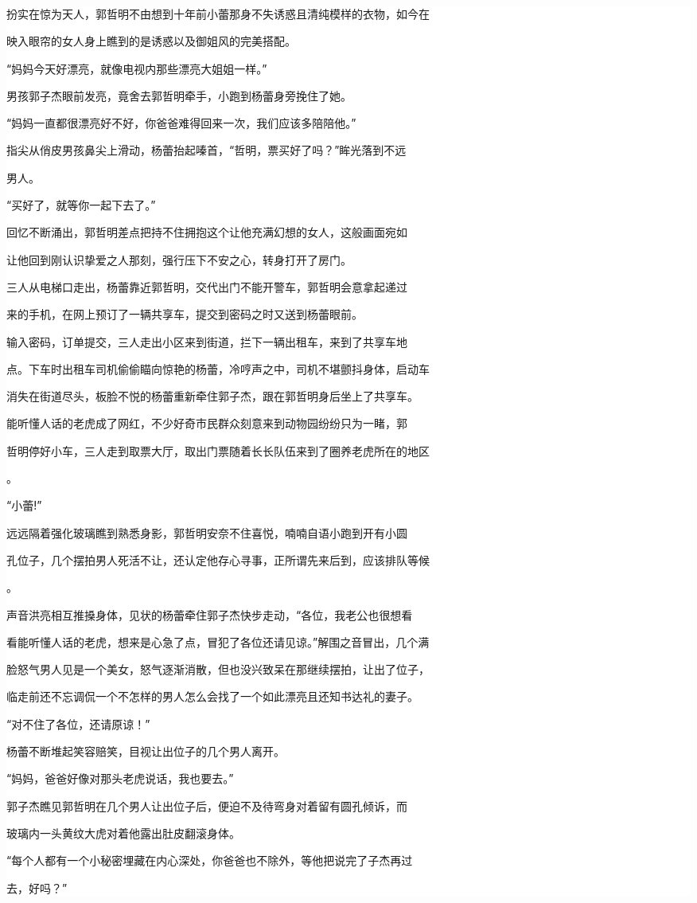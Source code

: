扮实在惊为天人，郭哲明不由想到十年前小蕾那身不失诱惑且清纯模样的衣物，如今在

映入眼帘的女人身上瞧到的是诱惑以及御姐风的完美搭配。

“妈妈今天好漂亮，就像电视内那些漂亮大姐姐一样。”

男孩郭子杰眼前发亮，竟舍去郭哲明牵手，小跑到杨蕾身旁挽住了她。

“妈妈一直都很漂亮好不好，你爸爸难得回来一次，我们应该多陪陪他。”

指尖从俏皮男孩鼻尖上滑动，杨蕾抬起嗪首，“哲明，票买好了吗？”眸光落到不远

男人。

“买好了，就等你一起下去了。”

回忆不断涌出，郭哲明差点把持不住拥抱这个让他充满幻想的女人，这般画面宛如

让他回到刚认识挚爱之人那刻，强行压下不安之心，转身打开了房门。

三人从电梯口走出，杨蕾靠近郭哲明，交代出门不能开警车，郭哲明会意拿起递过

来的手机，在网上预订了一辆共享车，提交到密码之时又送到杨蕾眼前。

输入密码，订单提交，三人走出小区来到街道，拦下一辆出租车，来到了共享车地

点。下车时出租车司机偷偷瞄向惊艳的杨蕾，冷哼声之中，司机不堪颤抖身体，启动车

消失在街道尽头，板脸不悦的杨蕾重新牵住郭子杰，跟在郭哲明身后坐上了共享车。

能听懂人话的老虎成了网红，不少好奇市民群众刻意来到动物园纷纷只为一睹，郭

哲明停好小车，三人走到取票大厅，取出门票随着长长队伍来到了圈养老虎所在的地区

。

“小蕾!”

远远隔着强化玻璃瞧到熟悉身影，郭哲明安奈不住喜悦，喃喃自语小跑到开有小圆

孔位子，几个摆拍男人死活不让，还认定他存心寻事，正所谓先来后到，应该排队等候

。

声音洪亮相互推搡身体，见状的杨蕾牵住郭子杰快步走动，“各位，我老公也很想看

看能听懂人话的老虎，想来是心急了点，冒犯了各位还请见谅。”解围之音冒出，几个满

脸怒气男人见是一个美女，怒气逐渐消散，但也没兴致呆在那继续摆拍，让出了位子，

临走前还不忘调侃一个不怎样的男人怎么会找了一个如此漂亮且还知书达礼的妻子。

“对不住了各位，还请原谅！”

杨蕾不断堆起笑容赔笑，目视让出位子的几个男人离开。

“妈妈，爸爸好像对那头老虎说话，我也要去。”

郭子杰瞧见郭哲明在几个男人让出位子后，便迫不及待弯身对着留有圆孔倾诉，而

玻璃内一头黄纹大虎对着他露出肚皮翻滚身体。

“每个人都有一个小秘密埋藏在内心深处，你爸爸也不除外，等他把说完了子杰再过

去，好吗？”
